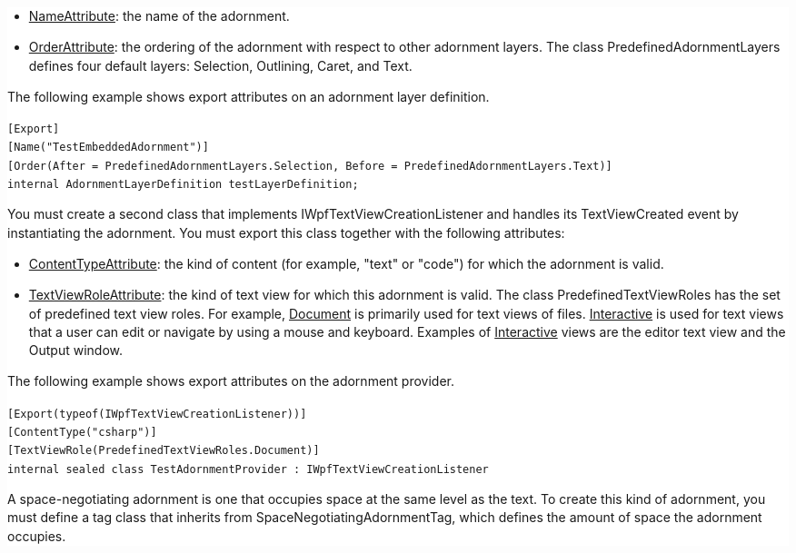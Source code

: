 -   [NameAttribute](https://docs.microsoft.com/en-us/dotnet/api/microsoft.visualstudio.utilities.nameattribute):
    the name of the adornment.

-   [OrderAttribute](https://docs.microsoft.com/en-us/dotnet/api/microsoft.visualstudio.utilities.orderattribute):
    the ordering of the adornment with respect to other adornment layers. The
    class PredefinedAdornmentLayers defines four default layers: Selection,
    Outlining, Caret, and Text.

The following example shows export attributes on an adornment layer definition.

~~~~~~~~~~~~~~~~~~~~~~~~~~~~~~~~~~~~~~~~~~~~~~~~~~~~~~~~~~~~~~~~~~~~~~~~~ CSharp
[Export]
[Name("TestEmbeddedAdornment")]
[Order(After = PredefinedAdornmentLayers.Selection, Before = PredefinedAdornmentLayers.Text)]
internal AdornmentLayerDefinition testLayerDefinition;
~~~~~~~~~~~~~~~~~~~~~~~~~~~~~~~~~~~~~~~~~~~~~~~~~~~~~~~~~~~~~~~~~~~~~~~~~~~~~~~~

You must create a second class that implements IWpfTextViewCreationListener and
handles its TextViewCreated event by instantiating the adornment. You must
export this class together with the following attributes:

-   [ContentTypeAttribute](https://docs.microsoft.com/en-us/dotnet/api/microsoft.visualstudio.utilities.contenttypeattribute):
    the kind of content (for example, "text" or "code") for which the adornment
    is valid.

-   [TextViewRoleAttribute](https://docs.microsoft.com/en-us/dotnet/api/microsoft.visualstudio.text.editor.textviewroleattribute):
    the kind of text view for which this adornment is valid. The class
    PredefinedTextViewRoles has the set of predefined text view roles. For
    example,
    [Document](https://docs.microsoft.com/en-us/dotnet/api/microsoft.visualstudio.text.editor.predefinedtextviewroles.document)
    is primarily used for text views of files.
    [Interactive](https://docs.microsoft.com/en-us/dotnet/api/microsoft.visualstudio.text.editor.predefinedtextviewroles.interactive)
    is used for text views that a user can edit or navigate by using a mouse and
    keyboard. Examples of
    [Interactive](https://docs.microsoft.com/en-us/dotnet/api/microsoft.visualstudio.text.editor.predefinedtextviewroles.interactive)
    views are the editor text view and the Output window.

The following example shows export attributes on the adornment provider.

~~~~~~~~~~~~~~~~~~~~~~~~~~~~~~~~~~~~~~~~~~~~~~~~~~~~~~~~~~~~~~~~~~~~~~~~~ CSharp
[Export(typeof(IWpfTextViewCreationListener))]
[ContentType("csharp")]
[TextViewRole(PredefinedTextViewRoles.Document)]
internal sealed class TestAdornmentProvider : IWpfTextViewCreationListener
~~~~~~~~~~~~~~~~~~~~~~~~~~~~~~~~~~~~~~~~~~~~~~~~~~~~~~~~~~~~~~~~~~~~~~~~~~~~~~~~

A space-negotiating adornment is one that occupies space at the same level as
the text. To create this kind of adornment, you must define a tag class that
inherits from SpaceNegotiatingAdornmentTag, which defines the amount of space
the adornment occupies.

